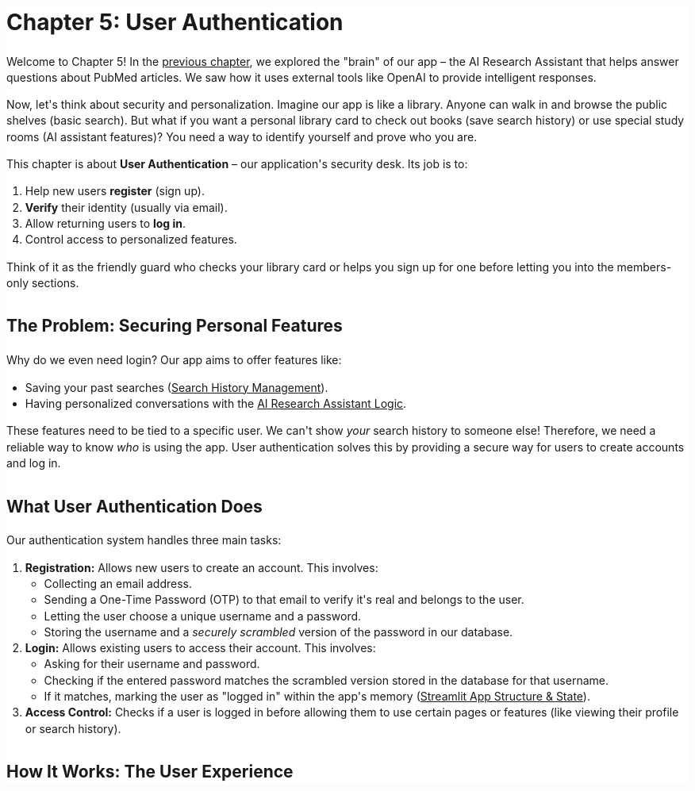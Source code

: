 # Chapter 5: User Authentication

Welcome to Chapter 5! In the [previous chapter](04_ai_research_assistant_logic_.md), we explored the "brain" of our app – the AI Research Assistant that helps answer questions about PubMed articles. We saw how it uses external tools like OpenAI to provide intelligent responses.

Now, let's think about security and personalization. Imagine our app is like a library. Anyone can walk in and browse the public shelves (basic search). But what if you want a personal library card to check out books (save search history) or use special study rooms (AI assistant features)? You need a way to identify yourself and prove who you are.

This chapter is about **User Authentication** – our application's security desk. Its job is to:

1.  Help new users **register** (sign up).
2.  **Verify** their identity (usually via email).
3.  Allow returning users to **log in**.
4.  Control access to personalized features.

Think of it as the friendly guard who checks your library card or helps you sign up for one before letting you into the members-only sections.

## The Problem: Securing Personal Features

Why do we even need login? Our app aims to offer features like:

*   Saving your past searches ([Search History Management](06_search_history_management_.md)).
*   Having personalized conversations with the [AI Research Assistant Logic](04_ai_research_assistant_logic_.md).

These features need to be tied to a specific user. We can't show *your* search history to someone else! Therefore, we need a reliable way to know *who* is using the app. User authentication solves this by providing a secure way for users to create accounts and log in.

## What User Authentication Does

Our authentication system handles three main tasks:

1.  **Registration:** Allows new users to create an account. This involves:
    *   Collecting an email address.
    *   Sending a One-Time Password (OTP) to that email to verify it's real and belongs to the user.
    *   Letting the user choose a unique username and a password.
    *   Storing the username and a *securely scrambled* version of the password in our database.
2.  **Login:** Allows existing users to access their account. This involves:
    *   Asking for their username and password.
    *   Checking if the entered password matches the scrambled version stored in the database for that username.
    *   If it matches, marking the user as "logged in" within the app's memory ([Streamlit App Structure & State](01_streamlit_app_structure___state_.md)).
3.  **Access Control:** Checks if a user is logged in before allowing them to use certain pages or features (like viewing their profile or search history).

## How It Works: The User Experience
